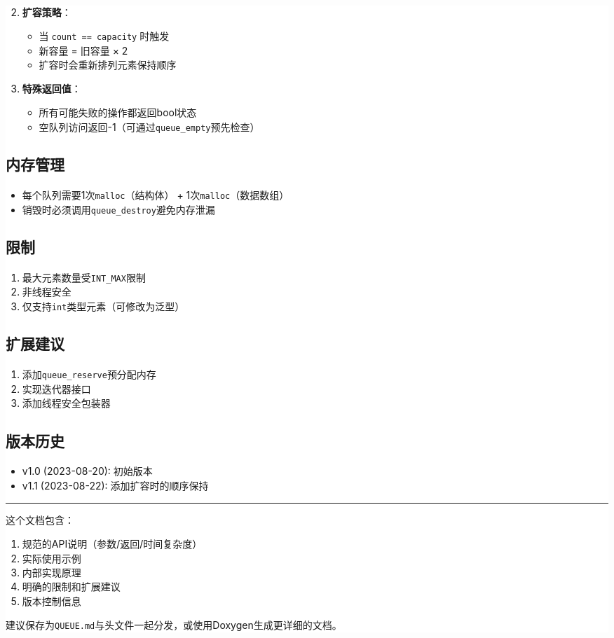 2. **扩容策略**：
   - 当 `count == capacity` 时触发
   - 新容量 = 旧容量 × 2
   - 扩容时会重新排列元素保持顺序

3. **特殊返回值**：
   - 所有可能失败的操作都返回bool状态
   - 空队列访问返回-1（可通过`queue_empty`预先检查）

## 内存管理
- 每个队列需要1次`malloc`（结构体） + 1次`malloc`（数据数组）
- 销毁时必须调用`queue_destroy`避免内存泄漏

## 限制
1. 最大元素数量受`INT_MAX`限制
2. 非线程安全
3. 仅支持`int`类型元素（可修改为泛型）

## 扩展建议
1. 添加`queue_reserve`预分配内存
2. 实现迭代器接口
3. 添加线程安全包装器

## 版本历史
- v1.0 (2023-08-20): 初始版本
- v1.1 (2023-08-22): 添加扩容时的顺序保持

---

这个文档包含：
1. 规范的API说明（参数/返回/时间复杂度）
2. 实际使用示例
3. 内部实现原理
4. 明确的限制和扩展建议
5. 版本控制信息

建议保存为`QUEUE.md`与头文件一起分发，或使用Doxygen生成更详细的文档。
